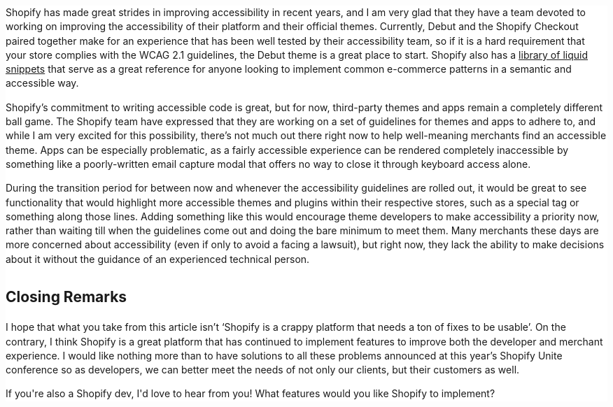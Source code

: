 Shopify has made great strides in improving accessibility in recent years, and I am very glad that they have a team devoted to working on improving the accessibility of their platform and their official themes. Currently, Debut and the Shopify Checkout paired together make for an experience that has been well tested by their accessibility team, so if it is a hard requirement that your store complies with the WCAG 2.1 guidelines, the Debut theme is a great place to start. Shopify also has a [library of liquid snippets](https://shopify.github.io/liquid-code-examples/) that serve as a great reference for anyone looking to implement common e-commerce patterns in a semantic and accessible way.

Shopify’s commitment to writing accessible code is great, but for now, third-party themes and apps remain a completely different ball game. The Shopify team have expressed that they are working on a set of guidelines for themes and apps to adhere to, and while I am very excited for this possibility, there’s not much out there right now to help well-meaning merchants find an accessible theme. Apps can be especially problematic, as a fairly accessible experience can be rendered completely inaccessible by something like a poorly-written email capture modal that offers no way to close it through keyboard access alone.

During the transition period for between now and whenever the accessibility guidelines are rolled out, it would be great to see functionality that would highlight more accessible themes and plugins within their respective stores, such as a special tag or something along those lines. Adding something like this would encourage theme developers to make accessibility a priority now, rather than waiting till when the guidelines come out and doing the bare minimum to meet them. Many merchants these days are more concerned about accessibility (even if only to avoid a facing a lawsuit), but right now, they lack the ability to make decisions about it without the guidance of an experienced technical person.

## Closing Remarks

I hope that what you take from this article isn’t ‘Shopify is a crappy platform that needs a ton of fixes to be usable’. On the contrary, I think Shopify is a great platform that has continued to implement features to improve both the developer and merchant experience. I would like nothing more than to have solutions to all these problems announced at this year’s Shopify Unite conference so as developers, we can better meet the needs of not only our clients, but their customers as well.

If you're also a Shopify dev, I'd love to hear from you! What features would you like Shopify to implement?
